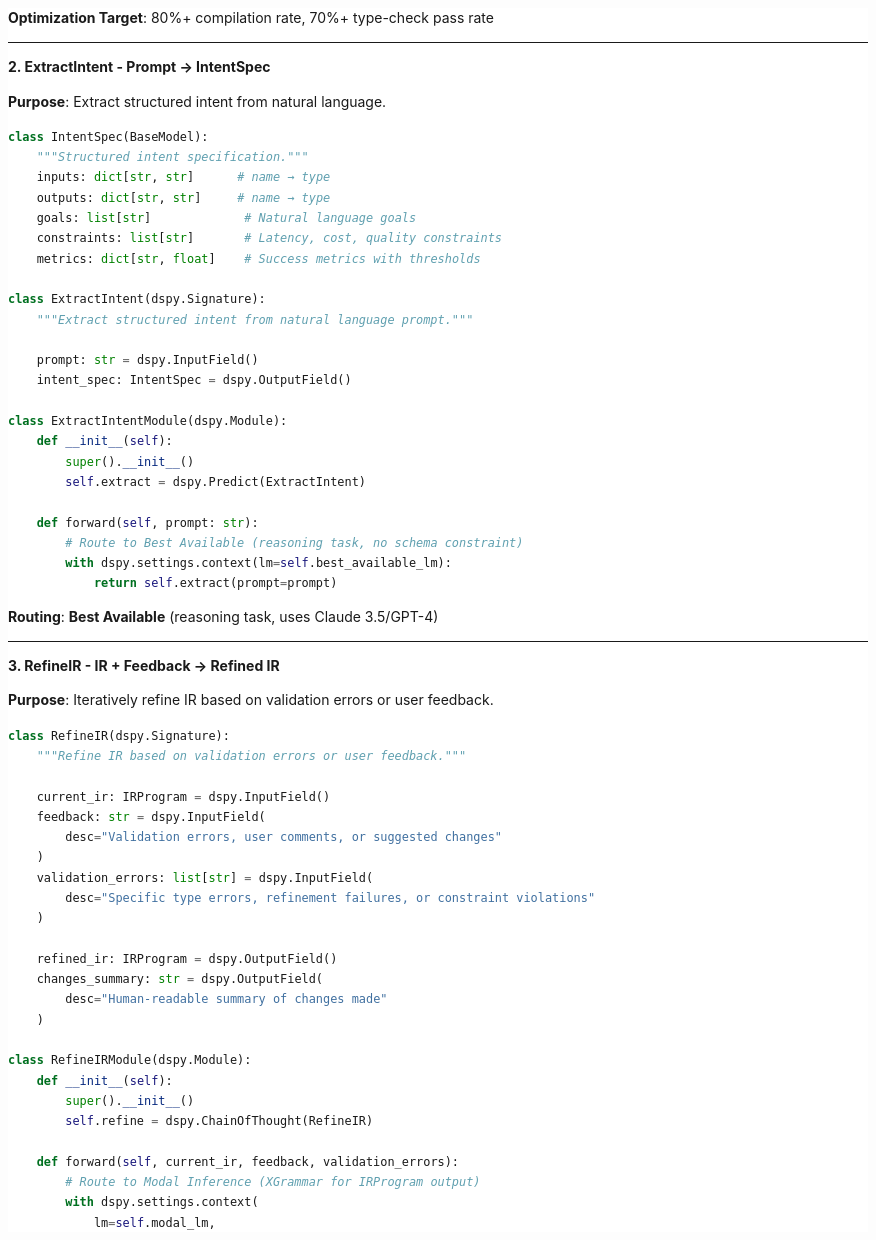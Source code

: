 **Optimization Target**: 80%+ compilation rate, 70%+ type-check pass rate

---

**2. ExtractIntent - Prompt → IntentSpec**

**Purpose**: Extract structured intent from natural language.

```python
class IntentSpec(BaseModel):
    """Structured intent specification."""
    inputs: dict[str, str]      # name → type
    outputs: dict[str, str]     # name → type
    goals: list[str]             # Natural language goals
    constraints: list[str]       # Latency, cost, quality constraints
    metrics: dict[str, float]    # Success metrics with thresholds

class ExtractIntent(dspy.Signature):
    """Extract structured intent from natural language prompt."""

    prompt: str = dspy.InputField()
    intent_spec: IntentSpec = dspy.OutputField()

class ExtractIntentModule(dspy.Module):
    def __init__(self):
        super().__init__()
        self.extract = dspy.Predict(ExtractIntent)

    def forward(self, prompt: str):
        # Route to Best Available (reasoning task, no schema constraint)
        with dspy.settings.context(lm=self.best_available_lm):
            return self.extract(prompt=prompt)
```

**Routing**: **Best Available** (reasoning task, uses Claude 3.5/GPT-4)

---

**3. RefineIR - IR + Feedback → Refined IR**

**Purpose**: Iteratively refine IR based on validation errors or user feedback.

```python
class RefineIR(dspy.Signature):
    """Refine IR based on validation errors or user feedback."""

    current_ir: IRProgram = dspy.InputField()
    feedback: str = dspy.InputField(
        desc="Validation errors, user comments, or suggested changes"
    )
    validation_errors: list[str] = dspy.InputField(
        desc="Specific type errors, refinement failures, or constraint violations"
    )

    refined_ir: IRProgram = dspy.OutputField()
    changes_summary: str = dspy.OutputField(
        desc="Human-readable summary of changes made"
    )

class RefineIRModule(dspy.Module):
    def __init__(self):
        super().__init__()
        self.refine = dspy.ChainOfThought(RefineIR)

    def forward(self, current_ir, feedback, validation_errors):
        # Route to Modal Inference (XGrammar for IRProgram output)
        with dspy.settings.context(
            lm=self.modal_lm,
```